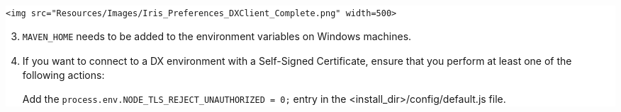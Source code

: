     <img src="Resources/Images/Iris_Preferences_DXClient_Complete.png" width=500>

3. ```MAVEN_HOME``` needs to be added to the environment variables on Windows machines.

4. If you want to connect to a DX environment with a Self-Signed Certificate, ensure that you perform at least one of the following actions:

    Add the ```process.env.NODE_TLS_REJECT_UNAUTHORIZED = 0;``` entry in the <install_dir>/config/default.js file.
